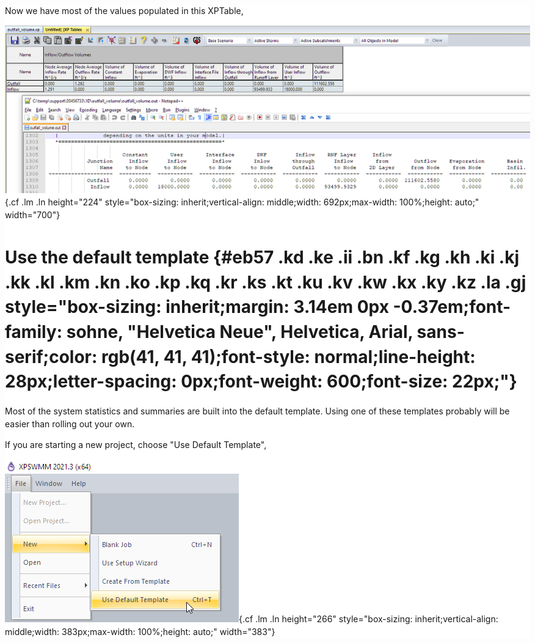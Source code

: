 

Now we have most of the values populated in this XPTable,



![](./img/1_w3UeZOW-_txbllK9OAeXZg.png){.cf .lm .ln height="224" style="box-sizing: inherit;vertical-align: middle;width: 692px;max-width: 100%;height: auto;" width="700"}



# Use the default template {#eb57 .kd .ke .ii .bn .kf .kg .kh .ki .kj .kk .kl .km .kn .ko .kp .kq .kr .ks .kt .ku .kv .kw .kx .ky .kz .la .gj style="box-sizing: inherit;margin: 3.14em 0px -0.37em;font-family: sohne, \"Helvetica Neue\", Helvetica, Arial, sans-serif;color: rgb(41, 41, 41);font-style: normal;line-height: 28px;letter-spacing: 0px;font-weight: 600;font-size: 22px;"}



Most of the system statistics and summaries are built into the default template. Using one of these templates probably will be easier than rolling out your own.



If you are starting a new project, choose "Use Default Template",



![](./img/1_YFih8elA36c3cynvMA9--w.png){.cf .lm .ln height="266" style="box-sizing: inherit;vertical-align: middle;width: 383px;max-width: 100%;height: auto;" width="383"}
